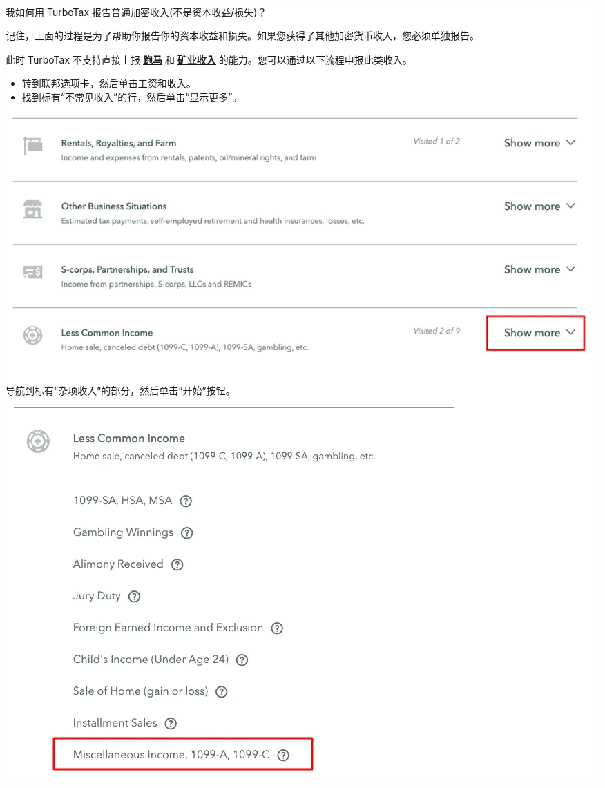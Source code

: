 我如何用 TurboTax 报告普通加密收入(不是资本收益/损失)？

记住，上面的过程是为了帮助你报告你的资本收益和损失。如果您获得了其他加密货币收入，您必须单独报告。

此时 TurboTax 不支持直接上报 [**跑马**](https://coinledger.io/blog/staking-taxes) 和 [**矿业收入**](https://coinledger.io/blog/how-to-handle-cryptocurrency-mining-on-your-taxes) 的能力。您可以通过以下流程申报此类收入。

*   转到联邦选项卡，然后单击工资和收入。
*   找到标有“不常见收入”的行，然后单击“显示更多”。

![](img/637f347a4cd8334c9ceb3e6c50e0fd37.png)

导航到标有“杂项收入”的部分，然后单击“开始”按钮。

![](img/124206cfa1102da330766876c9127515.png)
